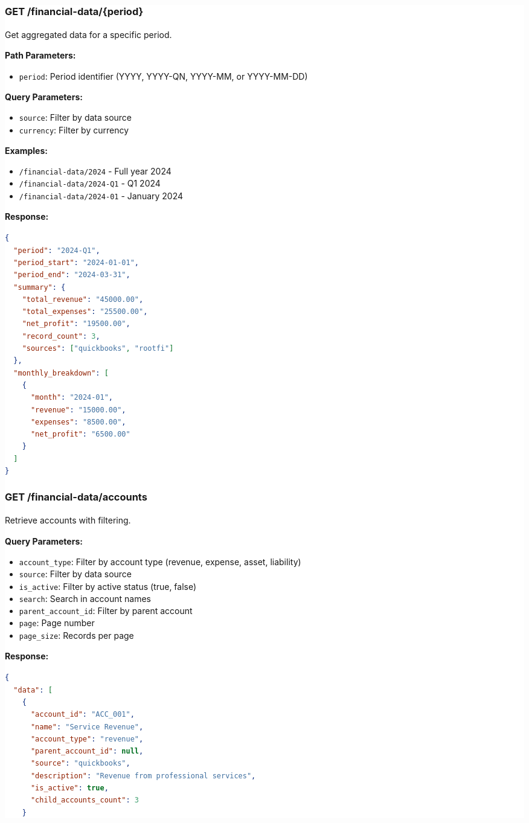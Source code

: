 ### GET /financial-data/{period}

Get aggregated data for a specific period.

**Path Parameters:**
- `period`: Period identifier (YYYY, YYYY-QN, YYYY-MM, or YYYY-MM-DD)

**Query Parameters:**
- `source`: Filter by data source
- `currency`: Filter by currency

**Examples:**
- `/financial-data/2024` - Full year 2024
- `/financial-data/2024-Q1` - Q1 2024
- `/financial-data/2024-01` - January 2024

**Response:**
```json
{
  "period": "2024-Q1",
  "period_start": "2024-01-01",
  "period_end": "2024-03-31",
  "summary": {
    "total_revenue": "45000.00",
    "total_expenses": "25500.00",
    "net_profit": "19500.00",
    "record_count": 3,
    "sources": ["quickbooks", "rootfi"]
  },
  "monthly_breakdown": [
    {
      "month": "2024-01",
      "revenue": "15000.00",
      "expenses": "8500.00",
      "net_profit": "6500.00"
    }
  ]
}
```

### GET /financial-data/accounts

Retrieve accounts with filtering.

**Query Parameters:**
- `account_type`: Filter by account type (revenue, expense, asset, liability)
- `source`: Filter by data source
- `is_active`: Filter by active status (true, false)
- `search`: Search in account names
- `parent_account_id`: Filter by parent account
- `page`: Page number
- `page_size`: Records per page

**Response:**
```json
{
  "data": [
    {
      "account_id": "ACC_001",
      "name": "Service Revenue",
      "account_type": "revenue",
      "parent_account_id": null,
      "source": "quickbooks",
      "description": "Revenue from professional services",
      "is_active": true,
      "child_accounts_count": 3
    }
```
